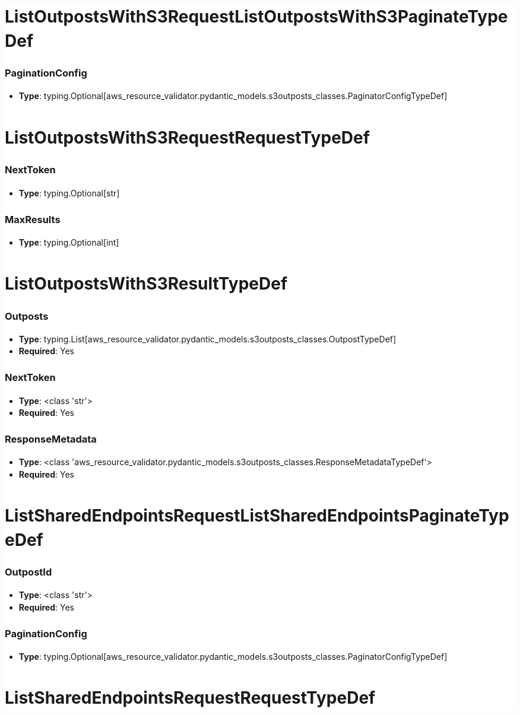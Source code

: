 
# ListOutpostsWithS3RequestListOutpostsWithS3PaginateTypeDef

### PaginationConfig
- **Type**: typing.Optional[aws_resource_validator.pydantic_models.s3outposts_classes.PaginatorConfigTypeDef]


# ListOutpostsWithS3RequestRequestTypeDef

### NextToken
- **Type**: typing.Optional[str]

### MaxResults
- **Type**: typing.Optional[int]


# ListOutpostsWithS3ResultTypeDef

### Outposts
- **Type**: typing.List[aws_resource_validator.pydantic_models.s3outposts_classes.OutpostTypeDef]
- **Required**: Yes

### NextToken
- **Type**: <class 'str'>
- **Required**: Yes

### ResponseMetadata
- **Type**: <class 'aws_resource_validator.pydantic_models.s3outposts_classes.ResponseMetadataTypeDef'>
- **Required**: Yes


# ListSharedEndpointsRequestListSharedEndpointsPaginateTypeDef

### OutpostId
- **Type**: <class 'str'>
- **Required**: Yes

### PaginationConfig
- **Type**: typing.Optional[aws_resource_validator.pydantic_models.s3outposts_classes.PaginatorConfigTypeDef]


# ListSharedEndpointsRequestRequestTypeDef
